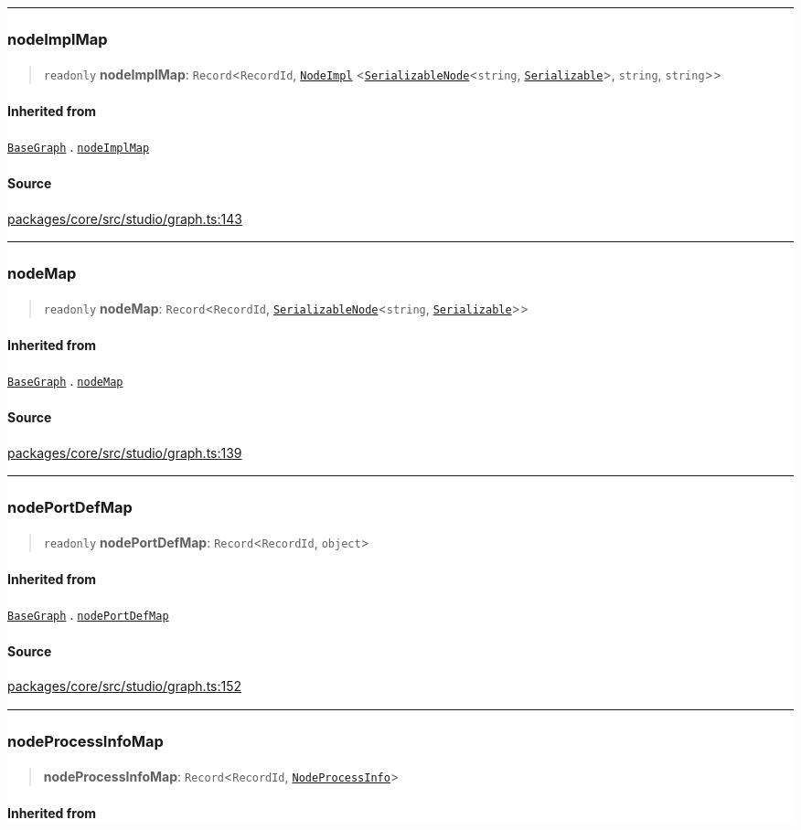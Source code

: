 ***

### nodeImplMap

> `readonly` **nodeImplMap**: `Record`\<`RecordId`, [`NodeImpl`](../../nodes/base/classes/NodeImpl.md) \<[`SerializableNode`](../../nodes/interfaces/SerializableNode.md)\<`string`, [`Serializable`](../../../load/serializable/classes/Serializable.md)\>, `string`, `string`\>\>

#### Inherited from

[`BaseGraph`](BaseGraph.md) . [`nodeImplMap`](BaseGraph.md#nodeimplmap)

#### Source

[packages/core/src/studio/graph.ts:143](https://github.com/VictorS67/encre/blob/c09849eb59af073bf23be826a912f2ba4f635f93/packages/core/src/studio/graph.ts#L143)

***

### nodeMap

> `readonly` **nodeMap**: `Record`\<`RecordId`, [`SerializableNode`](../../nodes/interfaces/SerializableNode.md)\<`string`, [`Serializable`](../../../load/serializable/classes/Serializable.md)\>\>

#### Inherited from

[`BaseGraph`](BaseGraph.md) . [`nodeMap`](BaseGraph.md#nodemap)

#### Source

[packages/core/src/studio/graph.ts:139](https://github.com/VictorS67/encre/blob/c09849eb59af073bf23be826a912f2ba4f635f93/packages/core/src/studio/graph.ts#L139)

***

### nodePortDefMap

> `readonly` **nodePortDefMap**: `Record`\<`RecordId`, `object`\>

#### Inherited from

[`BaseGraph`](BaseGraph.md) . [`nodePortDefMap`](BaseGraph.md#nodeportdefmap)

#### Source

[packages/core/src/studio/graph.ts:152](https://github.com/VictorS67/encre/blob/c09849eb59af073bf23be826a912f2ba4f635f93/packages/core/src/studio/graph.ts#L152)

***

### nodeProcessInfoMap

> **nodeProcessInfoMap**: `Record`\<`RecordId`, [`NodeProcessInfo`](../type-aliases/NodeProcessInfo.md)\>

#### Inherited from
